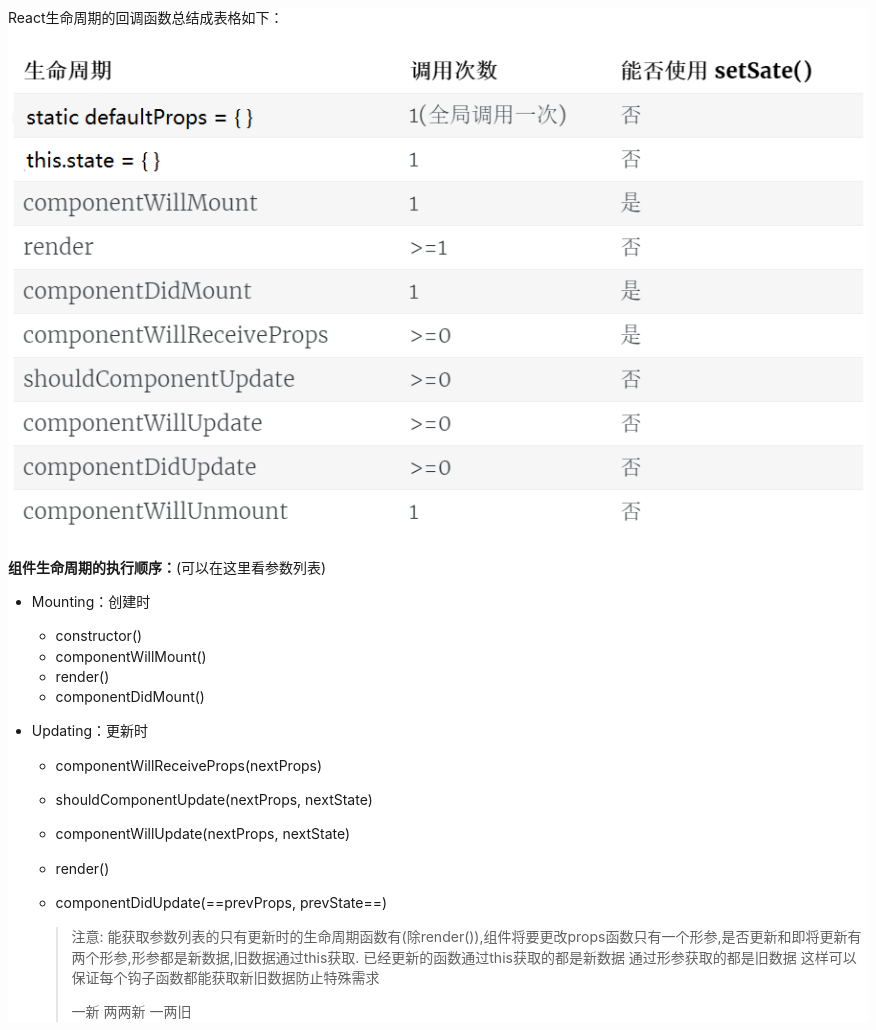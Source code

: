   React生命周期的回调函数总结成表格如下：

![React生命周期表格](React知识点---1.assets/React生命周期表格.png)

  **组件生命周期的执行顺序：**(可以在这里看参数列表)

 - Mounting：创建时

   - constructor()
   - componentWillMount()

   + render()

   - componentDidMount()

  + Updating：更新时

    + componentWillReceiveProps(nextProps)             

    + shouldComponentUpdate(nextProps, nextState)

    + componentWillUpdate(nextProps, nextState)

    + render()

    - componentDidUpdate(==prevProps, prevState==)     

    > 注意: 能获取参数列表的只有更新时的生命周期函数有(除render()),组件将要更改props函数只有一个形参,是否更新和即将更新有两个形参,形参都是新数据,旧数据通过this获取. 已经更新的函数通过this获取的都是新数据 通过形参获取的都是旧数据 这样可以保证每个钩子函数都能获取新旧数据防止特殊需求
    >
    > 一新 两两新 一两旧
